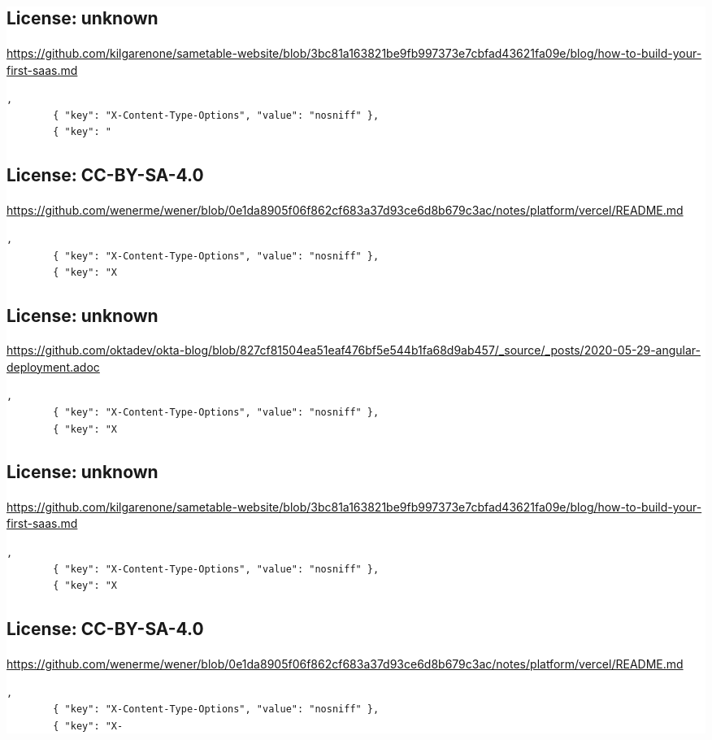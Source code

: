 
## License: unknown
https://github.com/kilgarenone/sametable-website/blob/3bc81a163821be9fb997373e7cbfad43621fa09e/blog/how-to-build-your-first-saas.md

```
,
        { "key": "X-Content-Type-Options", "value": "nosniff" },
        { "key": "
```


## License: CC-BY-SA-4.0
https://github.com/wenerme/wener/blob/0e1da8905f06f862cf683a37d93ce6d8b679c3ac/notes/platform/vercel/README.md

```
,
        { "key": "X-Content-Type-Options", "value": "nosniff" },
        { "key": "X
```


## License: unknown
https://github.com/oktadev/okta-blog/blob/827cf81504ea51eaf476bf5e544b1fa68d9ab457/_source/_posts/2020-05-29-angular-deployment.adoc

```
,
        { "key": "X-Content-Type-Options", "value": "nosniff" },
        { "key": "X
```


## License: unknown
https://github.com/kilgarenone/sametable-website/blob/3bc81a163821be9fb997373e7cbfad43621fa09e/blog/how-to-build-your-first-saas.md

```
,
        { "key": "X-Content-Type-Options", "value": "nosniff" },
        { "key": "X
```


## License: CC-BY-SA-4.0
https://github.com/wenerme/wener/blob/0e1da8905f06f862cf683a37d93ce6d8b679c3ac/notes/platform/vercel/README.md

```
,
        { "key": "X-Content-Type-Options", "value": "nosniff" },
        { "key": "X-
```
